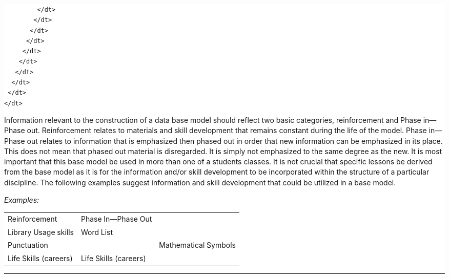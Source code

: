              </dt>
            </dt>
           </dt>
          </dt>
         </dt>
        </dt>
       </dt>
      </dt>
     </dt>
    </dt>
   </dt>
  </dl>
 </blockquote>
 Information relevant to the construction of a data base model should reflect two basic categories, reinforcement and Phase in—Phase out. Reinforcement relates to materials and skill development that remains constant during the life of the model. Phase in—Phase out relates to information that is emphasized then phased out in order that new information can be emphasized in its place. This does not mean that phased out material is disregarded. It is simply not emphasized to the same degree as the new. It is most important that this base model be used in more than one of a students classes. It is not crucial that specific lessons be derived from the base model as it is for the information and/or skill development to be incorporated within the structure of a particular discipline. The following examples suggest information and skill development that could be utilized in a base model.
<p>
  <i>
   Examples:
  </i>
 </p>
<table border="0">
  <tr>
   <td>
    Reinforcement
   </td>
   <td>
    Phase In—Phase Out
   </td>
  </tr>
  <tr>
   <td>
    Library Usage skills
   </td>
   <td>
    Word List
   </td>
  </tr>
  <tr>
   <td>
    Punctuation
   </td>
   <td>
   </td>
   <td>
    Mathematical Symbols
   </td>
  </tr>
  <tr>
   <td>
    Life Skills (careers)
   </td>
   <td>
    Life Skills (careers)
   </td>
  </tr>
 </table>
 <hr/>